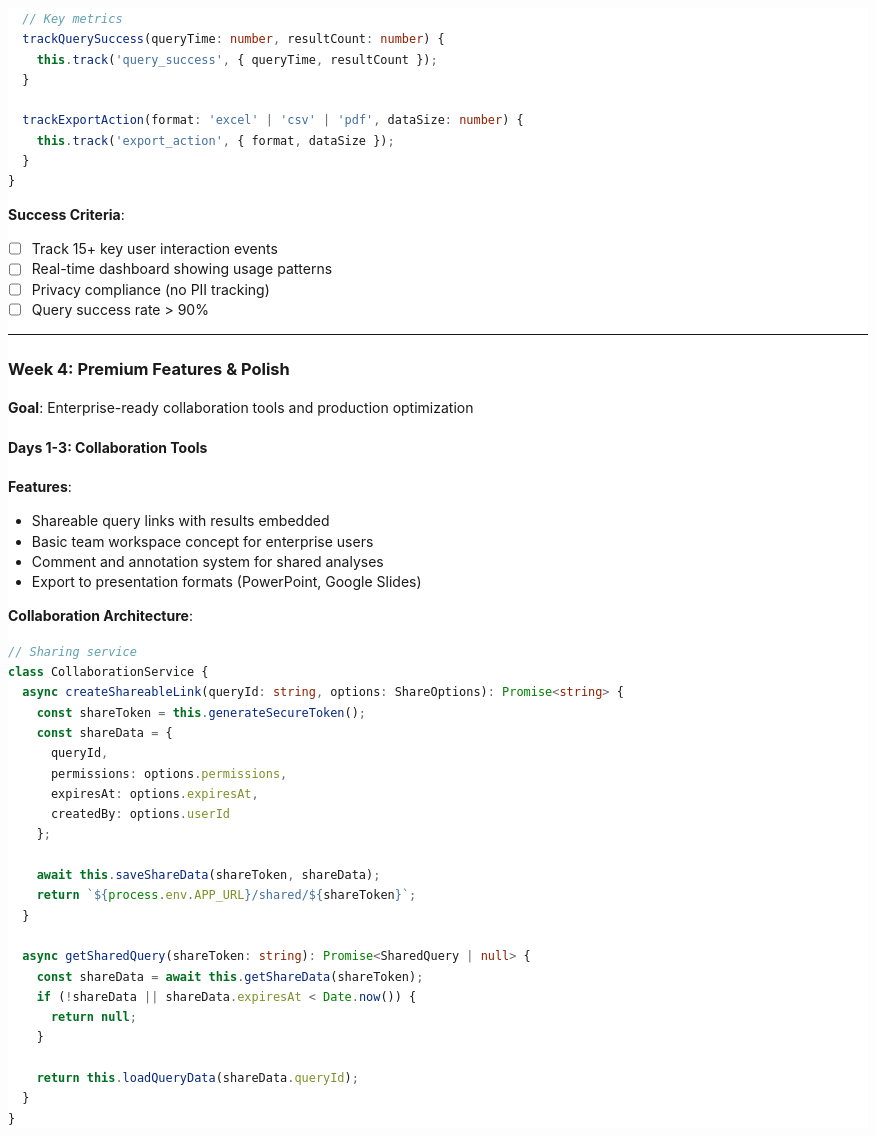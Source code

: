 ```typescript
  // Key metrics
  trackQuerySuccess(queryTime: number, resultCount: number) {
    this.track('query_success', { queryTime, resultCount });
  }
  
  trackExportAction(format: 'excel' | 'csv' | 'pdf', dataSize: number) {
    this.track('export_action', { format, dataSize });
  }
}
```

**Success Criteria**:
- [ ] Track 15+ key user interaction events
- [ ] Real-time dashboard showing usage patterns
- [ ] Privacy compliance (no PII tracking)
- [ ] Query success rate > 90%

---

### **Week 4: Premium Features & Polish**
**Goal**: Enterprise-ready collaboration tools and production optimization

#### **Days 1-3: Collaboration Tools**
**Features**:
- Shareable query links with results embedded
- Basic team workspace concept for enterprise users
- Comment and annotation system for shared analyses
- Export to presentation formats (PowerPoint, Google Slides)

**Collaboration Architecture**:
```typescript
// Sharing service
class CollaborationService {
  async createShareableLink(queryId: string, options: ShareOptions): Promise<string> {
    const shareToken = this.generateSecureToken();
    const shareData = {
      queryId,
      permissions: options.permissions,
      expiresAt: options.expiresAt,
      createdBy: options.userId
    };
    
    await this.saveShareData(shareToken, shareData);
    return `${process.env.APP_URL}/shared/${shareToken}`;
  }
  
  async getSharedQuery(shareToken: string): Promise<SharedQuery | null> {
    const shareData = await this.getShareData(shareToken);
    if (!shareData || shareData.expiresAt < Date.now()) {
      return null;
    }
    
    return this.loadQueryData(shareData.queryId);
  }
}
```
